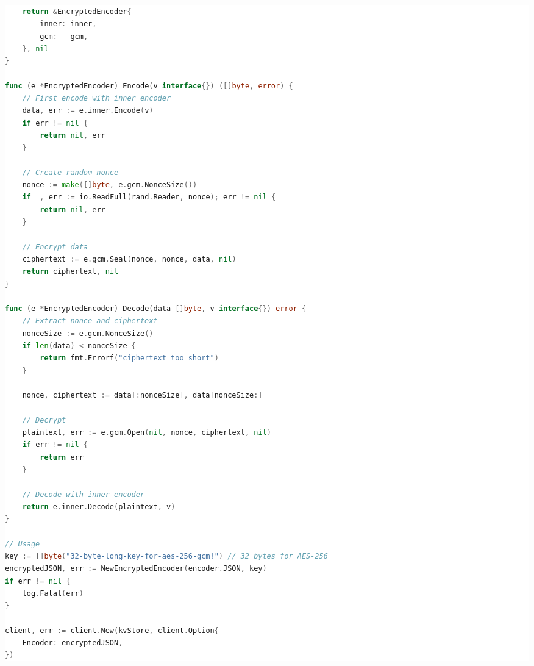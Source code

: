 ```go
    return &EncryptedEncoder{
        inner: inner,
        gcm:   gcm,
    }, nil
}

func (e *EncryptedEncoder) Encode(v interface{}) ([]byte, error) {
    // First encode with inner encoder
    data, err := e.inner.Encode(v)
    if err != nil {
        return nil, err
    }
    
    // Create random nonce
    nonce := make([]byte, e.gcm.NonceSize())
    if _, err := io.ReadFull(rand.Reader, nonce); err != nil {
        return nil, err
    }
    
    // Encrypt data
    ciphertext := e.gcm.Seal(nonce, nonce, data, nil)
    return ciphertext, nil
}

func (e *EncryptedEncoder) Decode(data []byte, v interface{}) error {
    // Extract nonce and ciphertext
    nonceSize := e.gcm.NonceSize()
    if len(data) < nonceSize {
        return fmt.Errorf("ciphertext too short")
    }
    
    nonce, ciphertext := data[:nonceSize], data[nonceSize:]
    
    // Decrypt
    plaintext, err := e.gcm.Open(nil, nonce, ciphertext, nil)
    if err != nil {
        return err
    }
    
    // Decode with inner encoder
    return e.inner.Decode(plaintext, v)
}

// Usage
key := []byte("32-byte-long-key-for-aes-256-gcm!") // 32 bytes for AES-256
encryptedJSON, err := NewEncryptedEncoder(encoder.JSON, key)
if err != nil {
    log.Fatal(err)
}

client, err := client.New(kvStore, client.Option{
    Encoder: encryptedJSON,
})
```
